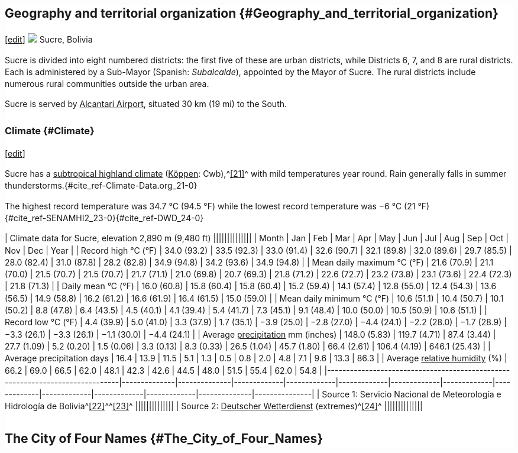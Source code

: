 Geography and territorial organization {#Geography_and_territorial_organization}
--------------------------------------------------------------------------------

\[[edit](/w/index.php?title=Sucre&action=edit&section=3 "Edit section: Geography and territorial organization")\]
[![](//upload.wikimedia.org/wikipedia/commons/thumb/5/56/Sucre%2C_Bolivia_-_%2824545082440%29.jpg/280px-Sucre%2C_Bolivia_-_%2824545082440%29.jpg)](/wiki/File:Sucre,_Bolivia_-_(24545082440).jpg) Sucre, Bolivia

Sucre is divided into eight numbered districts: the first five of these are urban districts, while Districts 6, 7, and 8 are rural districts. Each is administered by a Sub-Mayor (Spanish: *Subalcalde*), appointed by the Mayor of Sucre. The rural districts include numerous rural communities outside the urban area.

Sucre is served by [Alcantari Airport](/wiki/Alcantari_Airport "Alcantari Airport"), situated 30 km (19 mi) to the South.  

### Climate {#Climate}

\[[edit](/w/index.php?title=Sucre&action=edit&section=4 "Edit section: Climate")\]

Sucre has a [subtropical highland climate](/wiki/Subtropical_highland_climate "Subtropical highland climate") ([Köppen](/wiki/K%C3%B6ppen-Geiger_climate_classification_system "Köppen-Geiger climate classification system"): Cwb),^[\[21\]](#cite_note-Climate-Data.org-21)^ with mild temperatures year round. Rain generally falls in summer thunderstorms.{#cite_ref-Climate-Data.org_21-0}

The highest record temperature was 34.7 °C (94.5 °F) while the lowest record temperature was −6 °C (21 °F)  
{#cite_ref-SENAMHI2_23-0}{#cite_ref-DWD_24-0}

|                                                                                                    Climate data for Sucre, elevation 2,890 m (9,480 ft)                                                                                                    ||||||||||||||
|                                    Month                                     |     Jan      |     Feb      |     Mar     |     Apr     |     May     |     Jun     |     Jul     |     Aug     |     Sep     |     Oct     |     Nov     |     Dec      |     Year      |
|                             Record high °C (°F)                              | 34.0 (93.2)  | 33.5 (92.3)  | 33.0 (91.4) | 32.6 (90.7) | 32.1 (89.8) | 32.0 (89.6) | 29.7 (85.5) | 28.0 (82.4) | 31.0 (87.8) | 28.2 (82.8) | 34.9 (94.8) | 34.2 (93.6)  |  34.9 (94.8)  |
|                          Mean daily maximum °C (°F)                          | 21.6 (70.9)  | 21.1 (70.0)  | 21.5 (70.7) | 21.5 (70.7) | 21.7 (71.1) | 21.0 (69.8) | 20.7 (69.3) | 21.8 (71.2) | 22.6 (72.7) | 23.2 (73.8) | 23.1 (73.6) | 22.4 (72.3)  |  21.8 (71.3)  |
|                              Daily mean °C (°F)                              | 16.0 (60.8)  | 15.8 (60.4)  | 15.8 (60.4) | 15.2 (59.4) | 14.1 (57.4) | 12.8 (55.0) | 12.4 (54.3) | 13.6 (56.5) | 14.9 (58.8) | 16.2 (61.2) | 16.6 (61.9) | 16.4 (61.5)  |  15.0 (59.0)  |
|                          Mean daily minimum °C (°F)                          | 10.6 (51.1)  | 10.4 (50.7)  | 10.1 (50.2) | 8.8 (47.8)  | 6.4 (43.5)  | 4.5 (40.1)  | 4.1 (39.4)  | 5.4 (41.7)  | 7.3 (45.1)  | 9.1 (48.4)  | 10.0 (50.0) | 10.5 (50.9)  |  10.6 (51.1)  |
|                              Record low °C (°F)                              |  4.4 (39.9)  |  5.0 (41.0)  | 3.3 (37.9)  | 1.7 (35.1)  | −3.9 (25.0) | −2.8 (27.0) | −4.4 (24.1) | −2.2 (28.0) | −1.7 (28.9) | −3.3 (26.1) | −3.3 (26.1) | −1.1 (30.0)  |  −4.4 (24.1)  |
|   Average [precipitation](/wiki/Precipitation "Precipitation") mm (inches)   | 148.0 (5.83) | 119.7 (4.71) | 87.4 (3.44) | 27.7 (1.09) | 5.2 (0.20)  | 1.5 (0.06)  | 3.3 (0.13)  | 8.3 (0.33)  | 26.5 (1.04) | 45.7 (1.80) | 66.4 (2.61) | 106.4 (4.19) | 646.1 (25.43) |
|                          Average precipitation days                          |     16.4     |     13.9     |    11.5     |     5.1     |     1.3     |     0.5     |     0.8     |     2.0     |     4.8     |     7.1     |     9.6     |     13.3     |     86.3      |
| Average [relative humidity](/wiki/Relative_humidity "Relative humidity") (%) |     66.2     |     69.0     |    66.5     |    62.0     |    48.1     |    42.3     |    42.6     |    44.5     |    48.0     |    51.5     |    55.4     |     62.0     |     54.8      |
|------------------------------------------------------------------------------|--------------|--------------|-------------|-------------|-------------|-------------|-------------|-------------|-------------|-------------|-------------|--------------|---------------|
| Source 1: Servicio Nacional de Meteorología e Hidrología de Bolivia^[\[22\]](#cite_note-SENAMHI-22)^^[\[23\]](#cite_note-SENAMHI2-23)^                                                                                                                     ||||||||||||||
| Source 2: [Deutscher Wetterdienst](/wiki/Deutscher_Wetterdienst "Deutscher Wetterdienst") (extremes)^[\[24\]](#cite_note-DWD-24)^                                                                                                                          ||||||||||||||

The City of Four Names {#The_City_of_Four_Names}
------------------------------------------------
